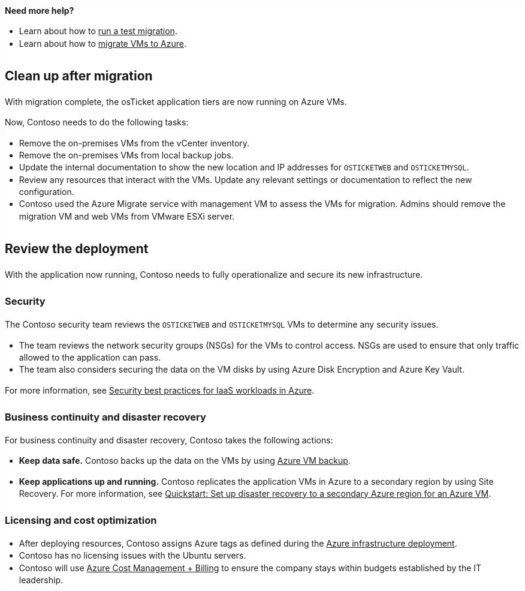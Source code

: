 **Need more help?**

- Learn about how to [run a test migration](/azure/migrate/tutorial-migrate-vmware#run-a-test-migration).
- Learn about how to [migrate VMs to Azure](/azure/migrate/tutorial-migrate-vmware#migrate-vms).

## Clean up after migration

With migration complete, the osTicket application tiers are now running on Azure VMs.

Now, Contoso needs to do the following tasks:

- Remove the on-premises VMs from the vCenter inventory.
- Remove the on-premises VMs from local backup jobs.
- Update the internal documentation to show the new location and IP addresses for `OSTICKETWEB` and `OSTICKETMYSQL`.
- Review any resources that interact with the VMs. Update any relevant settings or documentation to reflect the new configuration.
- Contoso used the Azure Migrate service with management VM to assess the VMs for migration. Admins should remove the migration VM and web VMs from VMware ESXi server.

## Review the deployment

With the application now running, Contoso needs to fully operationalize and secure its new infrastructure.

### Security

The Contoso security team reviews the `OSTICKETWEB` and `OSTICKETMYSQL` VMs to determine any security issues.

- The team reviews the network security groups (NSGs) for the VMs to control access. NSGs are used to ensure that only traffic allowed to the application can pass.
- The team also considers securing the data on the VM disks by using Azure Disk Encryption and Azure Key Vault.

For more information, see [Security best practices for IaaS workloads in Azure](/azure/security/fundamentals/iaas).

### Business continuity and disaster recovery

For business continuity and disaster recovery, Contoso takes the following actions:

- **Keep data safe.** Contoso backs up the data on the VMs by using [Azure VM backup](/azure/backup/backup-azure-vms-introduction).

- **Keep applications up and running.** Contoso replicates the application VMs in Azure to a secondary region by using Site Recovery. For more information, see [Quickstart: Set up disaster recovery to a secondary Azure region for an Azure VM](/azure/site-recovery/azure-to-azure-quickstart).

### Licensing and cost optimization

- After deploying resources, Contoso assigns Azure tags as defined during the [Azure infrastructure deployment](../azure-migration-guide/ready-alz.md).
- Contoso has no licensing issues with the Ubuntu servers.
- Contoso will use [Azure Cost Management + Billing](/azure/cost-management-billing/cost-management-billing-overview) to ensure the company stays within budgets established by the IT leadership.
